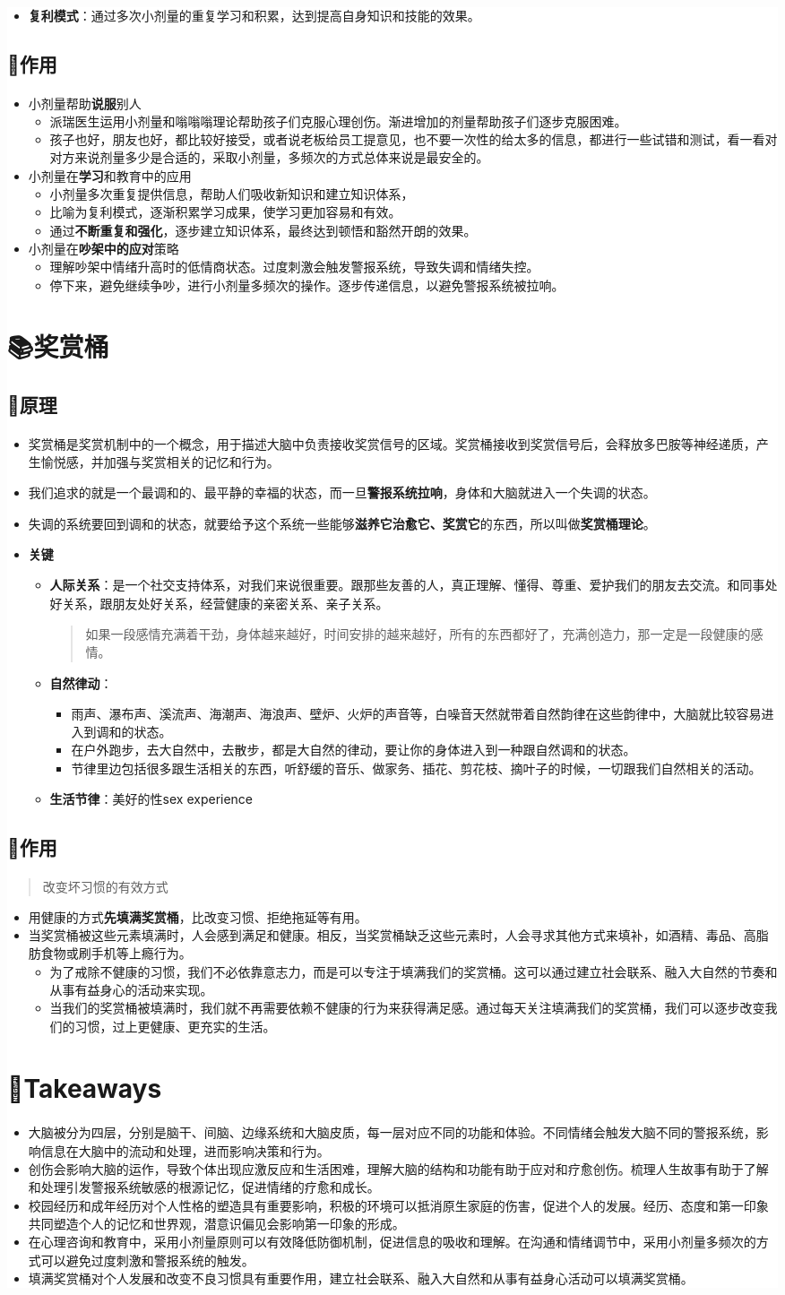   - **复利模式**：通过多次小剂量的重复学习和积累，达到提高自身知识和技能的效果。

## 🐇作用

- 小剂量帮助**说服**别人
  - 派瑞医生运用小剂量和嗡嗡嗡理论帮助孩子们克服心理创伤。渐进增加的剂量帮助孩子们逐步克服困难。
  - 孩子也好，朋友也好，都比较好接受，或者说老板给员工提意见，也不要一次性的给太多的信息，都进行一些试错和测试，看一看对对方来说剂量多少是合适的，采取小剂量，多频次的方式总体来说是最安全的。
- 小剂量在**学习**和教育中的应用
  - 小剂量多次重复提供信息，帮助人们吸收新知识和建立知识体系，
  - 比喻为复利模式，逐渐积累学习成果，使学习更加容易和有效。
  - 通过**不断重复和强化**，逐步建立知识体系，最终达到顿悟和豁然开朗的效果。
- 小剂量在**吵架中的应对**策略
  - 理解吵架中情绪升高时的低情商状态。过度刺激会触发警报系统，导致失调和情绪失控。
  - 停下来，避免继续争吵，进行小剂量多频次的操作。逐步传递信息，以避免警报系统被拉响。

# 📚奖赏桶

## 🐇原理

- 奖赏桶是奖赏机制中的一个概念，用于描述大脑中负责接收奖赏信号的区域。奖赏桶接收到奖赏信号后，会释放多巴胺等神经递质，产生愉悦感，并加强与奖赏相关的记忆和行为。

- 我们追求的就是一个最调和的、最平静的幸福的状态，而一旦**警报系统拉响**，身体和大脑就进入一个失调的状态。

- 失调的系统要回到调和的状态，就要给予这个系统一些能够**滋养它治愈它、奖赏它**的东西，所以叫做**奖赏桶理论**。

- **关键**

  - **人际关系**：是一个社交支持体系，对我们来说很重要。跟那些友善的人，真正理解、懂得、尊重、爱护我们的朋友去交流。和同事处好关系，跟朋友处好关系，经营健康的亲密关系、亲子关系。

    > 如果一段感情充满着干劲，身体越来越好，时间安排的越来越好，所有的东西都好了，充满创造力，那一定是一段健康的感情。

  - **自然律动**：

    - 雨声、瀑布声、溪流声、海潮声、海浪声、壁炉、火炉的声音等，白噪音天然就带着自然韵律在这些韵律中，大脑就比较容易进入到调和的状态。
    - 在户外跑步，去大自然中，去散步，都是大自然的律动，要让你的身体进入到一种跟自然调和的状态。
    - 节律里边包括很多跟生活相关的东西，听舒缓的音乐、做家务、插花、剪花枝、摘叶子的时候，一切跟我们自然相关的活动。

  - **生活节律**：美好的性sex experience

## 🐇作用

> 改变坏习惯的有效方式

- 用健康的方式**先填满奖赏桶**，比改变习惯、拒绝拖延等有用。
- 当奖赏桶被这些元素填满时，人会感到满足和健康。相反，当奖赏桶缺乏这些元素时，人会寻求其他方式来填补，如酒精、毒品、高脂肪食物或刷手机等上瘾行为。
  - 为了戒除不健康的习惯，我们不必依靠意志力，而是可以专注于填满我们的奖赏桶。这可以通过建立社会联系、融入大自然的节奏和从事有益身心的活动来实现。 
  - 当我们的奖赏桶被填满时，我们就不再需要依赖不健康的行为来获得满足感。通过每天关注填满我们的奖赏桶，我们可以逐步改变我们的习惯，过上更健康、更充实的生活。

# 🏡Takeaways

- 大脑被分为四层，分别是脑干、间脑、边缘系统和大脑皮质，每一层对应不同的功能和体验。不同情绪会触发大脑不同的警报系统，影响信息在大脑中的流动和处理，进而影响决策和行为。
- 创伤会影响大脑的运作，导致个体出现应激反应和生活困难，理解大脑的结构和功能有助于应对和疗愈创伤。梳理人生故事有助于了解和处理引发警报系统敏感的根源记忆，促进情绪的疗愈和成长。
- 校园经历和成年经历对个人性格的塑造具有重要影响，积极的环境可以抵消原生家庭的伤害，促进个人的发展。经历、态度和第一印象共同塑造个人的记忆和世界观，潜意识偏见会影响第一印象的形成。
- 在心理咨询和教育中，采用小剂量原则可以有效降低防御机制，促进信息的吸收和理解。在沟通和情绪调节中，采用小剂量多频次的方式可以避免过度刺激和警报系统的触发。
- 填满奖赏桶对个人发展和改变不良习惯具有重要作用，建立社会联系、融入大自然和从事有益身心活动可以填满奖赏桶。
